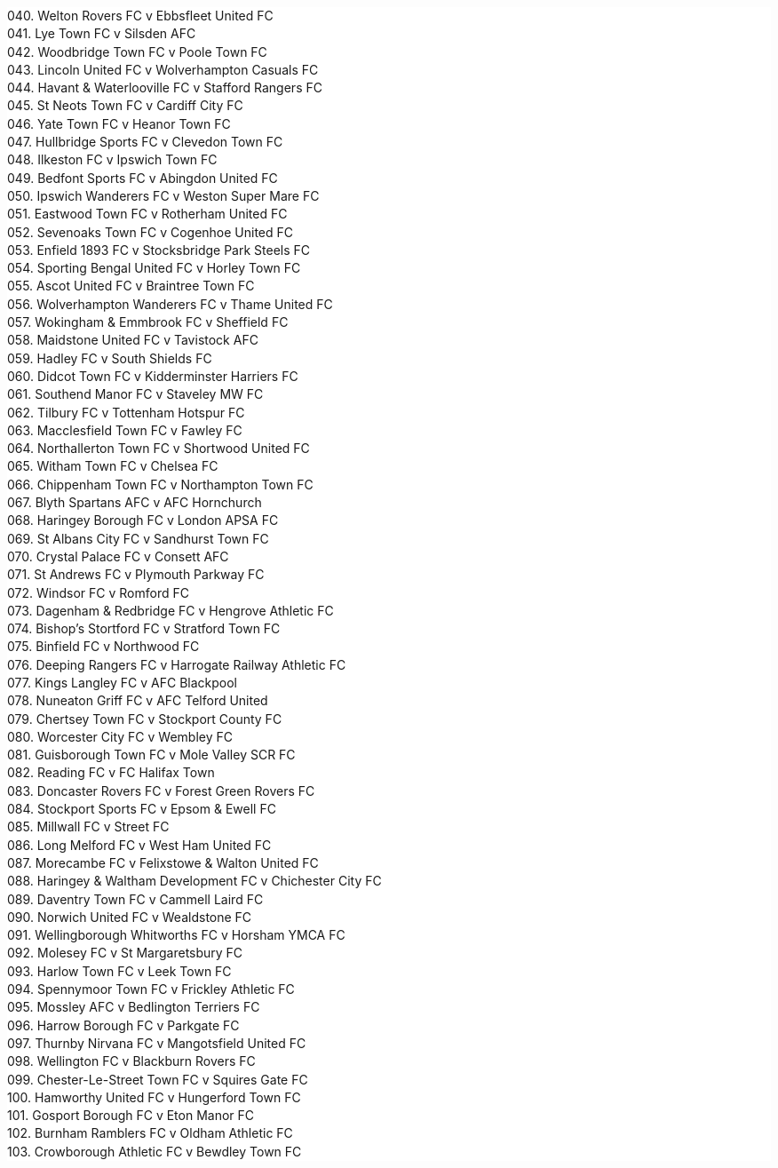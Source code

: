 040\. Welton Rovers FC v Ebbsfleet United FC  
041\. Lye Town FC v Silsden AFC  
042\. Woodbridge Town FC v Poole Town FC  
043\. Lincoln United FC v Wolverhampton Casuals FC  
044\. Havant &amp; Waterlooville FC v Stafford Rangers FC  
045\. St Neots Town FC v Cardiff City FC  
046\. Yate Town FC v Heanor Town FC  
047\. Hullbridge Sports FC v Clevedon Town FC  
048\. Ilkeston FC v Ipswich Town FC  
049\. Bedfont Sports FC v Abingdon United FC  
050\. Ipswich Wanderers FC v Weston Super Mare FC  
051\. Eastwood Town FC v Rotherham United FC  
052\. Sevenoaks Town FC v Cogenhoe United FC  
053\. Enfield 1893 FC v Stocksbridge Park Steels FC  
054\. Sporting Bengal United FC v Horley Town FC  
055\. Ascot United FC v Braintree Town FC  
056\. Wolverhampton Wanderers FC v Thame United FC  
057\. Wokingham &amp; Emmbrook FC v Sheffield FC  
058\. Maidstone United FC v Tavistock AFC  
059\. Hadley FC v South Shields FC  
060\. Didcot Town FC v Kidderminster Harriers FC  
061\. Southend Manor FC v Staveley MW FC  
062\. Tilbury FC v Tottenham Hotspur FC  
063\. Macclesfield Town FC v Fawley FC  
064\. Northallerton Town FC v Shortwood United FC  
065\. Witham Town FC v Chelsea FC  
066\. Chippenham Town FC v Northampton Town FC  
067\. Blyth Spartans AFC v AFC Hornchurch  
068\. Haringey Borough FC v London APSA FC  
069\. St Albans City FC v Sandhurst Town FC  
070\. Crystal Palace FC v Consett AFC  
071\. St Andrews FC v Plymouth Parkway FC  
072\. Windsor FC v Romford FC  
073\. Dagenham &amp; Redbridge FC v Hengrove Athletic FC  
074\. Bishop’s Stortford FC v Stratford Town FC  
075\. Binfield FC v Northwood FC  
076\. Deeping Rangers FC v Harrogate Railway Athletic FC  
077\. Kings Langley FC v AFC Blackpool  
078\. Nuneaton Griff FC v AFC Telford United  
079\. Chertsey Town FC v Stockport County FC  
080\. Worcester City FC v Wembley FC  
081\. Guisborough Town FC v Mole Valley SCR FC  
082\. Reading FC v FC Halifax Town  
083\. Doncaster Rovers FC v Forest Green Rovers FC  
084\. Stockport Sports FC v Epsom &amp; Ewell FC  
085\. Millwall FC v Street FC  
086\. Long Melford FC v West Ham United FC  
087\. Morecambe FC v Felixstowe &amp; Walton United FC  
088\. Haringey &amp; Waltham Development FC v Chichester City FC  
089\. Daventry Town FC v Cammell Laird FC  
090\. Norwich United FC v Wealdstone FC  
091\. Wellingborough Whitworths FC v Horsham YMCA FC  
092\. Molesey FC v St Margaretsbury FC  
093\. Harlow Town FC v Leek Town FC  
094\. Spennymoor Town FC v Frickley Athletic FC  
095\. Mossley AFC v Bedlington Terriers FC  
096\. Harrow Borough FC v Parkgate FC  
097\. Thurnby Nirvana FC v Mangotsfield United FC  
098\. Wellington FC v Blackburn Rovers FC  
099\. Chester-Le-Street Town FC v Squires Gate FC  
100\. Hamworthy United FC v Hungerford Town FC  
101\. Gosport Borough FC v Eton Manor FC  
102\. Burnham Ramblers FC v Oldham Athletic FC  
103\. Crowborough Athletic FC v Bewdley Town FC  